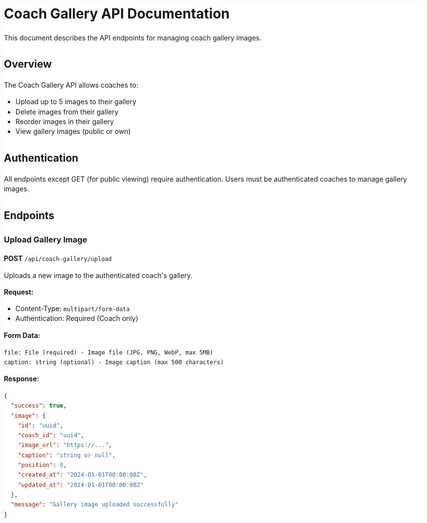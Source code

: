 # Coach Gallery API Documentation

This document describes the API endpoints for managing coach gallery images.

## Overview

The Coach Gallery API allows coaches to:
- Upload up to 5 images to their gallery
- Delete images from their gallery  
- Reorder images in their gallery
- View gallery images (public or own)

## Authentication

All endpoints except GET (for public viewing) require authentication. Users must be authenticated coaches to manage gallery images.

## Endpoints

### Upload Gallery Image

**POST** `/api/coach-gallery/upload`

Uploads a new image to the authenticated coach's gallery.

**Request:**
- Content-Type: `multipart/form-data`
- Authentication: Required (Coach only)

**Form Data:**
```
file: File (required) - Image file (JPG, PNG, WebP, max 5MB)
caption: string (optional) - Image caption (max 500 characters)
```

**Response:**
```json
{
  "success": true,
  "image": {
    "id": "uuid",
    "coach_id": "uuid", 
    "image_url": "https://...",
    "caption": "string or null",
    "position": 0,
    "created_at": "2024-01-01T00:00:00Z",
    "updated_at": "2024-01-01T00:00:00Z"
  },
  "message": "Gallery image uploaded successfully"
}
```
